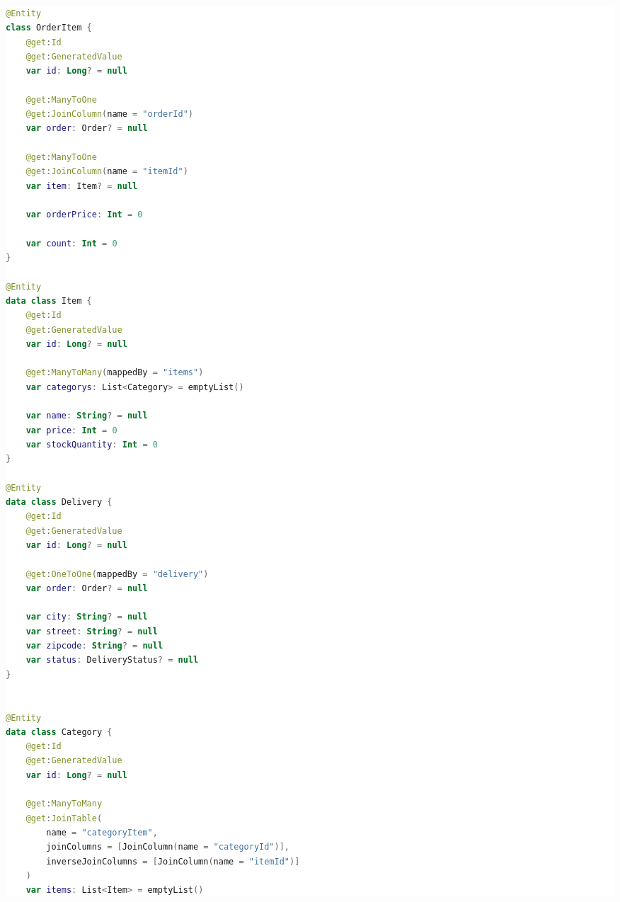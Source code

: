 ``` kotlin
@Entity
class OrderItem {
    @get:Id
    @get:GeneratedValue
    var id: Long? = null

    @get:ManyToOne
    @get:JoinColumn(name = "orderId")
    var order: Order? = null

    @get:ManyToOne
    @get:JoinColumn(name = "itemId")
    var item: Item? = null

    var orderPrice: Int = 0

    var count: Int = 0
}

@Entity
data class Item {
    @get:Id
    @get:GeneratedValue
    var id: Long? = null

    @get:ManyToMany(mappedBy = "items")
    var categorys: List<Category> = emptyList()

    var name: String? = null
    var price: Int = 0
    var stockQuantity: Int = 0
}

@Entity
data class Delivery {
    @get:Id
    @get:GeneratedValue
    var id: Long? = null

    @get:OneToOne(mappedBy = "delivery")
    var order: Order? = null

    var city: String? = null
    var street: String? = null
    var zipcode: String? = null
    var status: DeliveryStatus? = null
}


@Entity
data class Category {
    @get:Id
    @get:GeneratedValue
    var id: Long? = null
    
    @get:ManyToMany
    @get:JoinTable(
        name = "categoryItem",
        joinColumns = [JoinColumn(name = "categoryId")],
        inverseJoinColumns = [JoinColumn(name = "itemId")]
    )
    var items: List<Item> = emptyList()

```